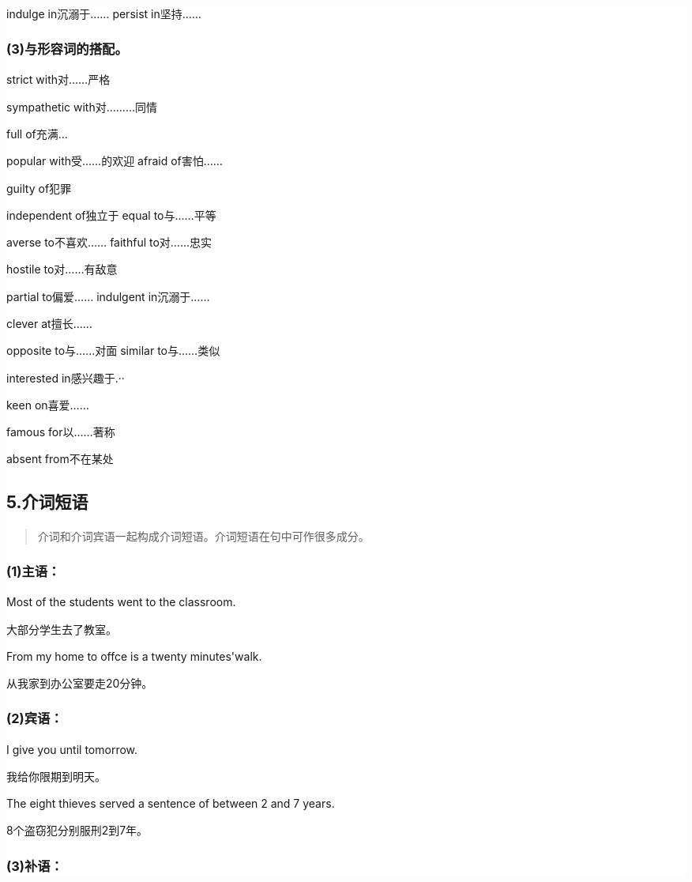   indulge in沉溺于……  persist in坚持……  

###   (3)与形容词的搭配。 

 strict with对……严格 

 sympathetic with对………同情 

 full of充满…  

  popular with受……的欢迎 				afraid of害怕……  

  guilty of犯罪  

  independent of独立于 				equal to与……平等  

  averse to不喜欢…… 					 faithful to对……忠实  

  hostile to对……有敌意 

 partial to偏爱……  					indulgent in沉溺于……  

clever at擅长……  

  opposite to与……对面  				similar to与……类似  

  interested in感兴趣于.··  

  keen on喜爱……  

  famous for以……著称  

  absent from不在某处  



##   5.介词短语  

>   介词和介词宾语一起构成介词短语。介词短语在句中可作很多成分。

###   (1)主语： 

 Most of the  students went to the classroom.  

  大部分学生去了教室。  

  From my home  to offce is a twenty minutes'walk.  

从我家到办公室要走20分钟。  

###   (2)宾语：  

  I give you until tomorrow. 

 我给你限期到明天。  

  The eight  thieves served a sentence of between 2 and 7 years. 

 8个盗窃犯分别服刑2到7年。  

###   (3)补语：  
